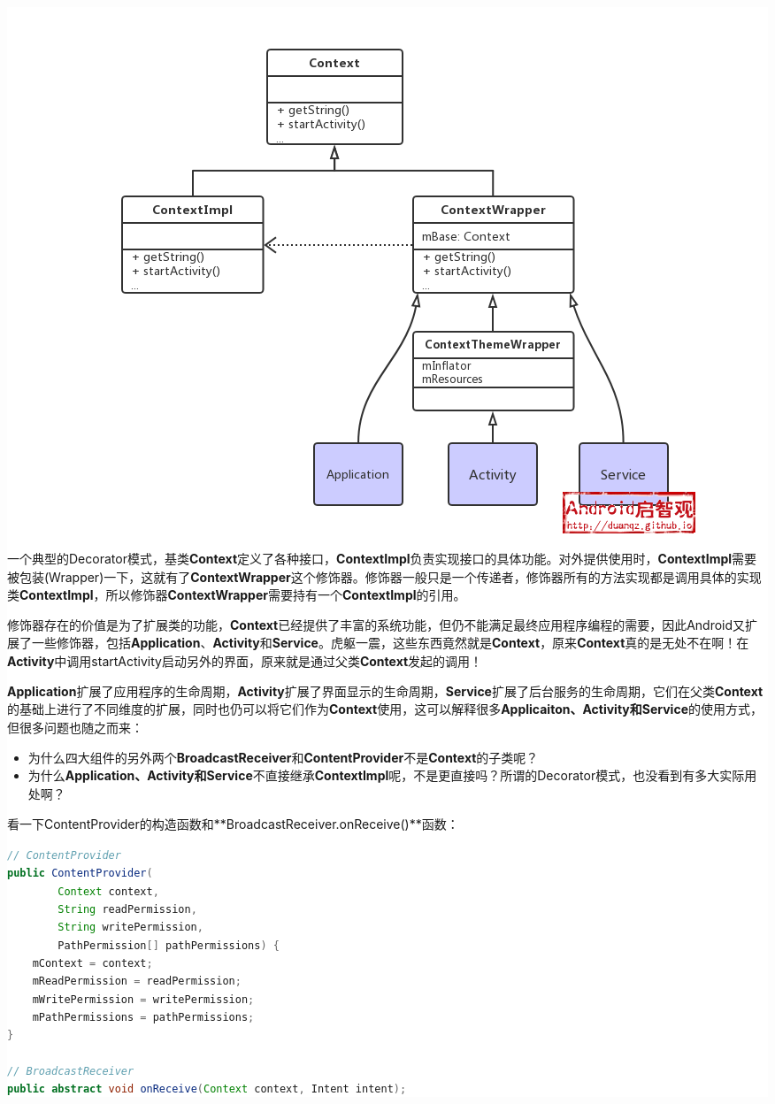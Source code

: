 <div align="center"><img src="/assets/images/context/2-context-class-diagram.png" /></div>

一个典型的Decorator模式，基类**Context**定义了各种接口，**ContextImpl**负责实现接口的具体功能。对外提供使用时，**ContextImpl**需要被包装(Wrapper)一下，这就有了**ContextWrapper**这个修饰器。修饰器一般只是一个传递者，修饰器所有的方法实现都是调用具体的实现类**ContextImpl**，所以修饰器**ContextWrapper**需要持有一个**ContextImpl**的引用。

修饰器存在的价值是为了扩展类的功能，**Context**已经提供了丰富的系统功能，但仍不能满足最终应用程序编程的需要，因此Android又扩展了一些修饰器，包括**Application**、**Activity**和**Service**。虎躯一震，这些东西竟然就是**Context**，原来**Context**真的是无处不在啊！在**Activity**中调用startActivity启动另外的界面，原来就是通过父类**Context**发起的调用！

**Application**扩展了应用程序的生命周期，**Activity**扩展了界面显示的生命周期，**Service**扩展了后台服务的生命周期，它们在父类**Context**的基础上进行了不同维度的扩展，同时也仍可以将它们作为**Context**使用，这可以解释很多**Applicaiton、Activity和Service**的使用方式，但很多问题也随之而来：

- 为什么四大组件的另外两个**BroadcastReceiver**和**ContentProvider**不是**Context**的子类呢？
- 为什么**Application、Activity和Service**不直接继承**ContextImpl**呢，不是更直接吗？所谓的Decorator模式，也没看到有多大实际用处啊？

看一下ContentProvider的构造函数和**BroadcastReceiver.onReceive()**函数：

```java
// ContentProvider
public ContentProvider(
        Context context,
        String readPermission,
        String writePermission,
        PathPermission[] pathPermissions) {
    mContext = context;
    mReadPermission = readPermission;
    mWritePermission = writePermission;
    mPathPermissions = pathPermissions;
}

// BroadcastReceiver
public abstract void onReceive(Context context, Intent intent);
```
